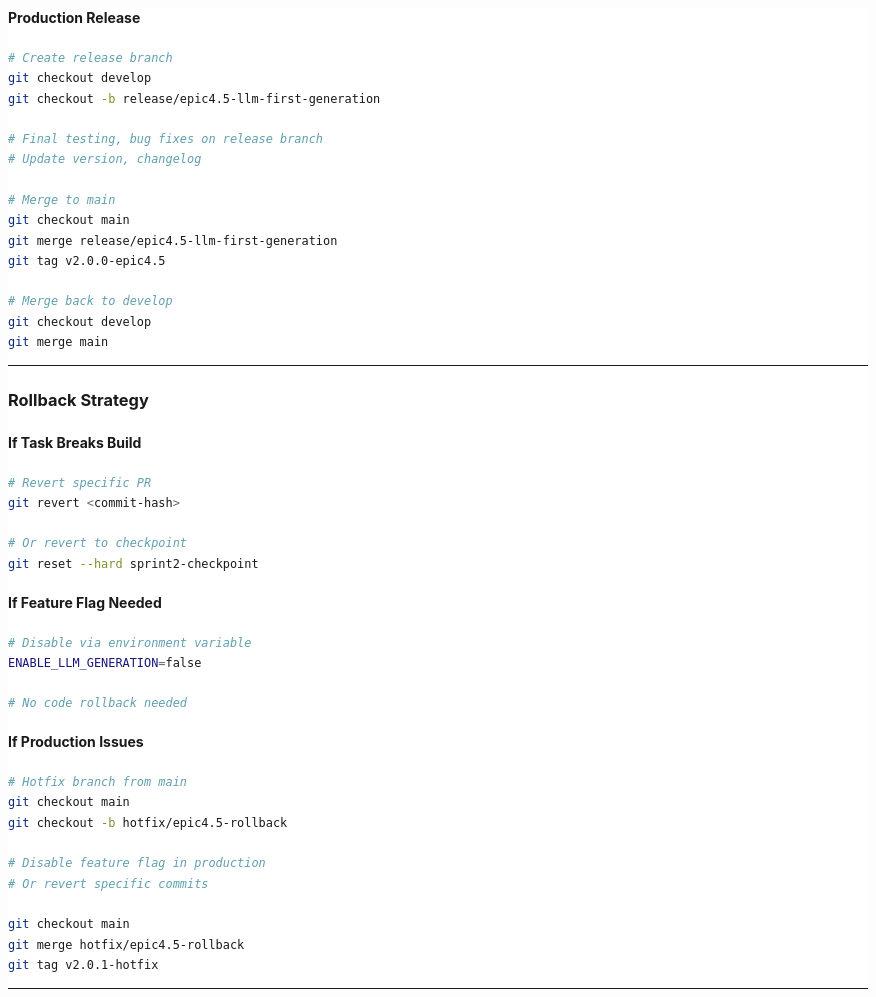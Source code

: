 #### Production Release
```bash
# Create release branch
git checkout develop
git checkout -b release/epic4.5-llm-first-generation

# Final testing, bug fixes on release branch
# Update version, changelog

# Merge to main
git checkout main
git merge release/epic4.5-llm-first-generation
git tag v2.0.0-epic4.5

# Merge back to develop
git checkout develop
git merge main
```

---

### Rollback Strategy

#### If Task Breaks Build
```bash
# Revert specific PR
git revert <commit-hash>

# Or revert to checkpoint
git reset --hard sprint2-checkpoint
```

#### If Feature Flag Needed
```bash
# Disable via environment variable
ENABLE_LLM_GENERATION=false

# No code rollback needed
```

#### If Production Issues
```bash
# Hotfix branch from main
git checkout main
git checkout -b hotfix/epic4.5-rollback

# Disable feature flag in production
# Or revert specific commits

git checkout main
git merge hotfix/epic4.5-rollback
git tag v2.0.1-hotfix
```

---